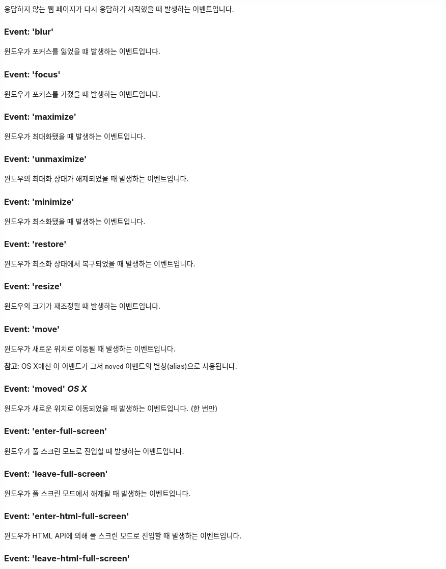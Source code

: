 응답하지 않는 웹 페이지가 다시 응답하기 시작했을 때 발생하는 이벤트입니다.

### Event: 'blur'

윈도우가 포커스를 잃었을 떄 발생하는 이벤트입니다.

### Event: 'focus'

윈도우가 포커스를 가졌을 때 발생하는 이벤트입니다.

### Event: 'maximize'

윈도우가 최대화됐을 때 발생하는 이벤트입니다.

### Event: 'unmaximize'

윈도우의 최대화 상태가 해제되었을 때 발생하는 이벤트입니다.

### Event: 'minimize'

윈도우가 최소화됐을 때 발생하는 이벤트입니다.

### Event: 'restore'

윈도우가 최소화 상태에서 복구되었을 때 발생하는 이벤트입니다.

### Event: 'resize'

윈도우의 크기가 재조정될 때 발생하는 이벤트입니다.

### Event: 'move'

윈도우가 새로운 위치로 이동될 때 발생하는 이벤트입니다.

__참고__: OS X에선 이 이벤트가 그저 `moved` 이벤트의 별칭(alias)으로 사용됩니다.

### Event: 'moved' _OS X_

윈도우가 새로운 위치로 이동되었을 때 발생하는 이벤트입니다. (한 번만)

### Event: 'enter-full-screen'

윈도우가 풀 스크린 모드로 진입할 때 발생하는 이벤트입니다.

### Event: 'leave-full-screen'

윈도우가 풀 스크린 모드에서 해제될 때 발생하는 이벤트입니다.

### Event: 'enter-html-full-screen'

윈도우가 HTML API에 의해 풀 스크린 모드로 진입할 때 발생하는 이벤트입니다.

### Event: 'leave-html-full-screen'
